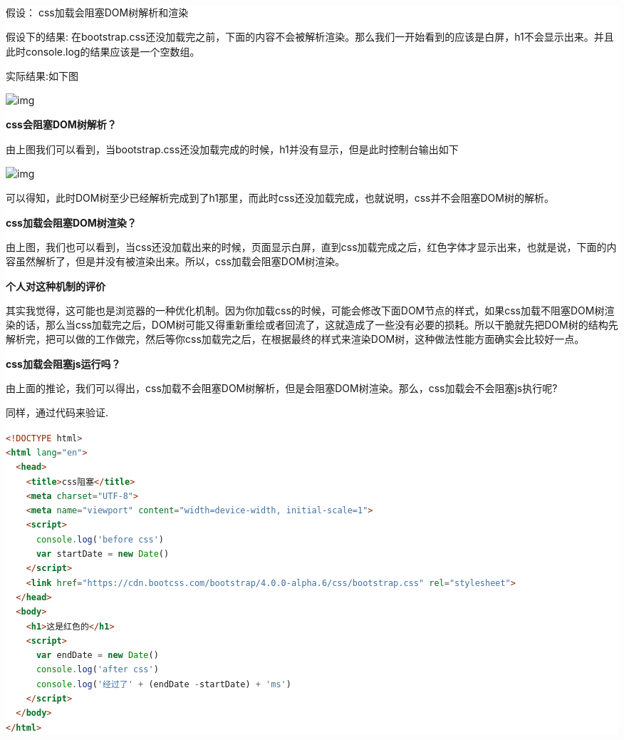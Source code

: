 假设： css加载会阻塞DOM树解析和渲染

假设下的结果: 在bootstrap.css还没加载完之前，下面的内容不会被解析渲染。那么我们一开始看到的应该是白屏，h1不会显示出来。并且此时console.log的结果应该是一个空数组。

实际结果:如下图

![img](https://pic2.zhimg.com/v2-d27c590e677526132cc102b967cb06b9_b.jpg)



**css会阻塞DOM树解析？**

由上图我们可以看到，当bootstrap.css还没加载完成的时候，h1并没有显示，但是此时控制台输出如下

![img](https://pic1.zhimg.com/80/v2-655b4eabed2a09aaa75662cd971cb7fc_720w.jpg)



可以得知，此时DOM树至少已经解析完成到了h1那里，而此时css还没加载完成，也就说明，css并不会阻塞DOM树的解析。

**css加载会阻塞DOM树渲染？**

由上图，我们也可以看到，当css还没加载出来的时候，页面显示白屏，直到css加载完成之后，红色字体才显示出来，也就是说，下面的内容虽然解析了，但是并没有被渲染出来。所以，css加载会阻塞DOM树渲染。

**个人对这种机制的评价**

其实我觉得，这可能也是浏览器的一种优化机制。因为你加载css的时候，可能会修改下面DOM节点的样式，如果css加载不阻塞DOM树渲染的话，那么当css加载完之后，DOM树可能又得重新重绘或者回流了，这就造成了一些没有必要的损耗。所以干脆就先把DOM树的结构先解析完，把可以做的工作做完，然后等你css加载完之后，在根据最终的样式来渲染DOM树，这种做法性能方面确实会比较好一点。

**css加载会阻塞js运行吗？**

 由上面的推论，我们可以得出，css加载不会阻塞DOM树解析，但是会阻塞DOM树渲染。那么，css加载会不会阻塞js执行呢?

同样，通过代码来验证.

```html
<!DOCTYPE html>
<html lang="en">
  <head>
    <title>css阻塞</title>
    <meta charset="UTF-8">
    <meta name="viewport" content="width=device-width, initial-scale=1">
    <script>
      console.log('before css')
      var startDate = new Date()
    </script>
    <link href="https://cdn.bootcss.com/bootstrap/4.0.0-alpha.6/css/bootstrap.css" rel="stylesheet">
  </head>
  <body>
    <h1>这是红色的</h1>
    <script>
      var endDate = new Date()
      console.log('after css')
      console.log('经过了' + (endDate -startDate) + 'ms')
    </script>
  </body>
</html>
```
